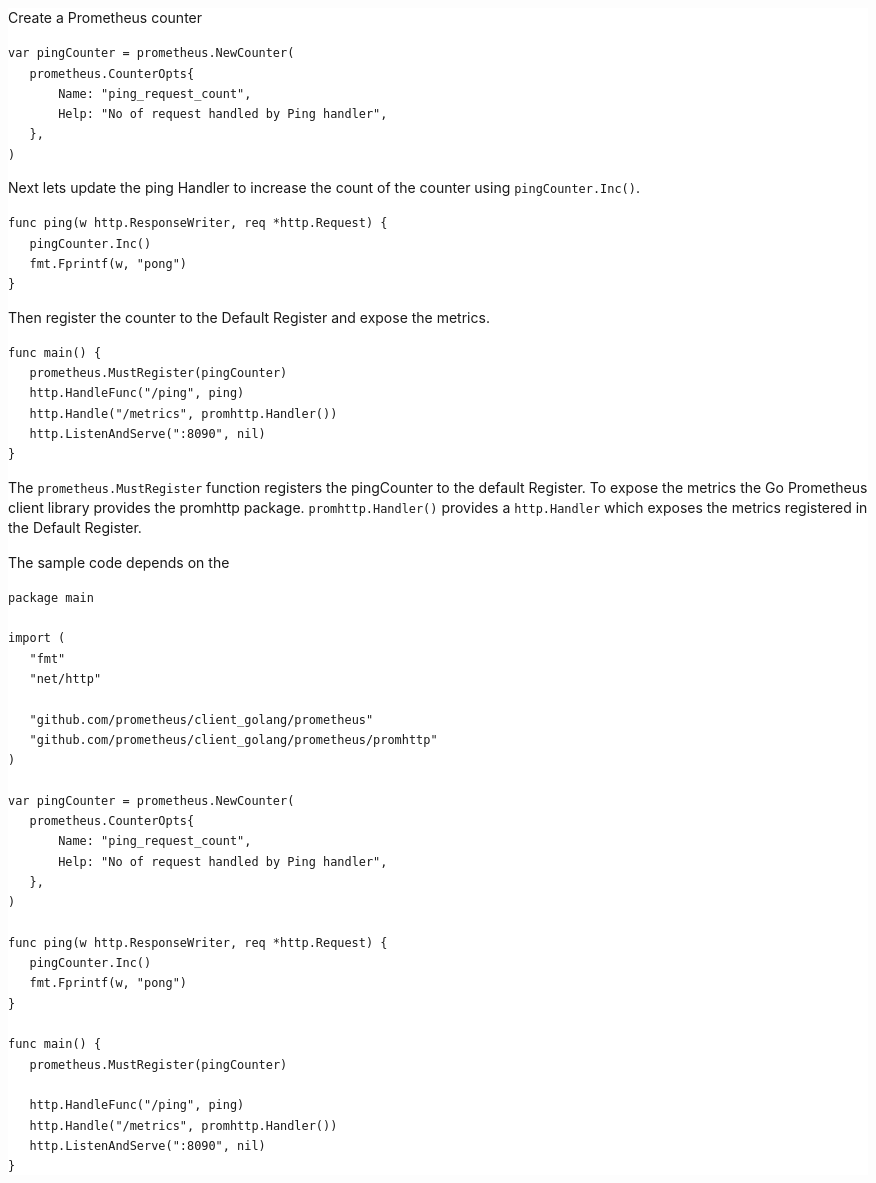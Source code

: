 Create a Prometheus counter

```
var pingCounter = prometheus.NewCounter(
   prometheus.CounterOpts{
       Name: "ping_request_count",
       Help: "No of request handled by Ping handler",
   },
)
```

Next lets update the ping Handler to increase the count of the counter using `pingCounter.Inc()`.

```
func ping(w http.ResponseWriter, req *http.Request) {
   pingCounter.Inc()
   fmt.Fprintf(w, "pong")
}
```

Then register the counter to the Default Register and expose the metrics.

```
func main() {
   prometheus.MustRegister(pingCounter)
   http.HandleFunc("/ping", ping)
   http.Handle("/metrics", promhttp.Handler())
   http.ListenAndServe(":8090", nil)
}
```

The `prometheus.MustRegister` function registers the pingCounter to the default Register. To expose the metrics the Go Prometheus client library provides the promhttp package. `promhttp.Handler()` provides a `http.Handler` which exposes the metrics registered in the Default Register.

The sample code depends on the  

```
package main

import (
   "fmt"
   "net/http"

   "github.com/prometheus/client_golang/prometheus"
   "github.com/prometheus/client_golang/prometheus/promhttp"
)

var pingCounter = prometheus.NewCounter(
   prometheus.CounterOpts{
       Name: "ping_request_count",
       Help: "No of request handled by Ping handler",
   },
)

func ping(w http.ResponseWriter, req *http.Request) {
   pingCounter.Inc()
   fmt.Fprintf(w, "pong")
}

func main() {
   prometheus.MustRegister(pingCounter)

   http.HandleFunc("/ping", ping)
   http.Handle("/metrics", promhttp.Handler())
   http.ListenAndServe(":8090", nil)
}
```
